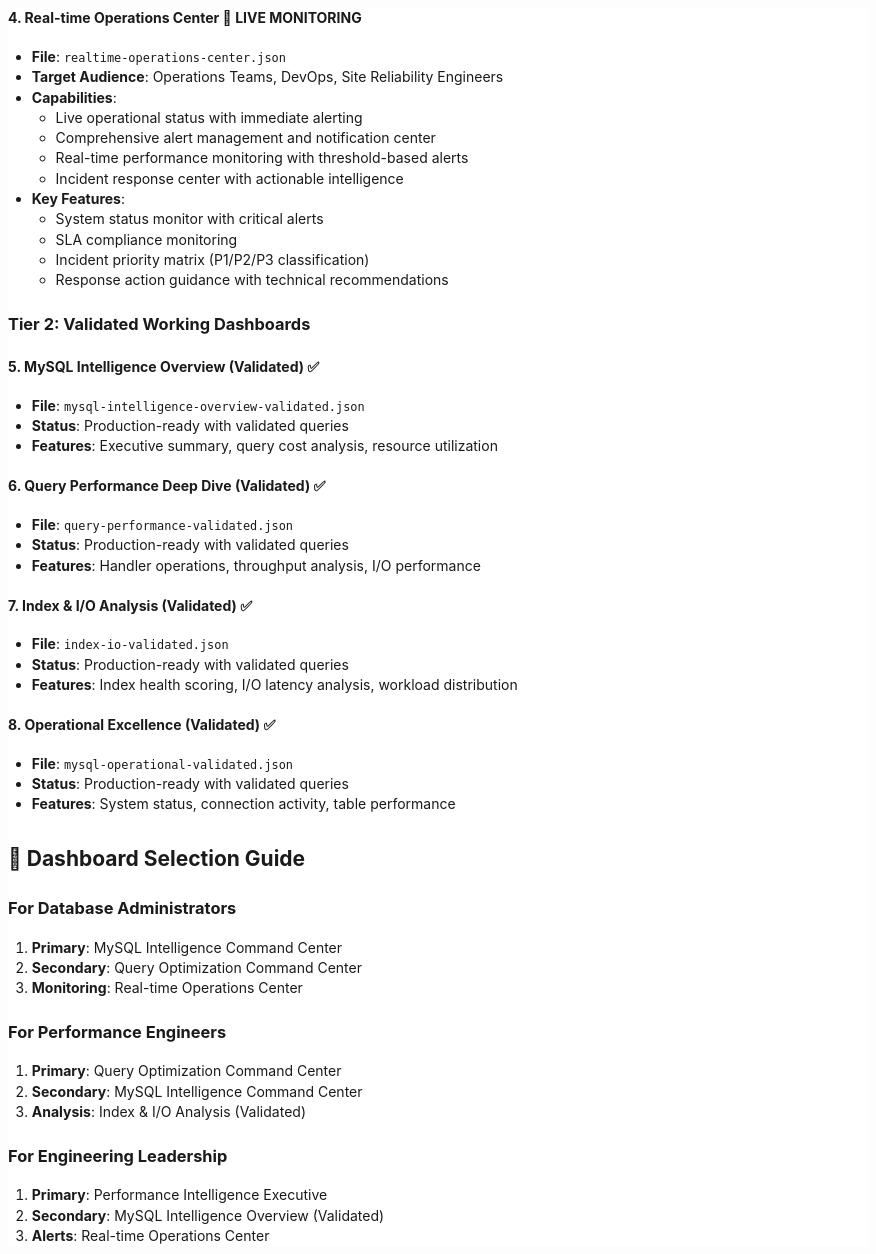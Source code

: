 #### 4. Real-time Operations Center 🚨 **LIVE MONITORING**
- **File**: `realtime-operations-center.json`
- **Target Audience**: Operations Teams, DevOps, Site Reliability Engineers
- **Capabilities**:
  - Live operational status with immediate alerting
  - Comprehensive alert management and notification center
  - Real-time performance monitoring with threshold-based alerts
  - Incident response center with actionable intelligence
- **Key Features**:
  - System status monitor with critical alerts
  - SLA compliance monitoring
  - Incident priority matrix (P1/P2/P3 classification)
  - Response action guidance with technical recommendations

### **Tier 2: Validated Working Dashboards**

#### 5. MySQL Intelligence Overview (Validated) ✅
- **File**: `mysql-intelligence-overview-validated.json`
- **Status**: Production-ready with validated queries
- **Features**: Executive summary, query cost analysis, resource utilization

#### 6. Query Performance Deep Dive (Validated) ✅
- **File**: `query-performance-validated.json`
- **Status**: Production-ready with validated queries
- **Features**: Handler operations, throughput analysis, I/O performance

#### 7. Index & I/O Analysis (Validated) ✅
- **File**: `index-io-validated.json`
- **Status**: Production-ready with validated queries
- **Features**: Index health scoring, I/O latency analysis, workload distribution

#### 8. Operational Excellence (Validated) ✅
- **File**: `mysql-operational-validated.json`
- **Status**: Production-ready with validated queries
- **Features**: System status, connection activity, table performance

## 🎯 **Dashboard Selection Guide**

### **For Database Administrators**
1. **Primary**: MySQL Intelligence Command Center
2. **Secondary**: Query Optimization Command Center
3. **Monitoring**: Real-time Operations Center

### **For Performance Engineers**
1. **Primary**: Query Optimization Command Center
2. **Secondary**: MySQL Intelligence Command Center
3. **Analysis**: Index & I/O Analysis (Validated)

### **For Engineering Leadership**
1. **Primary**: Performance Intelligence Executive
2. **Secondary**: MySQL Intelligence Overview (Validated)
3. **Alerts**: Real-time Operations Center
